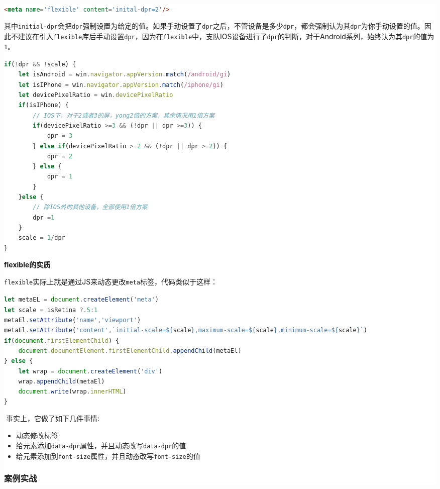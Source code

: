 ```html
<meta name='flexible' content='inital-dpr=2'/>
```

其中`initial-dpr`会把`dpr`强制设置为给定的值。如果手动设置了`dpr`之后，不管设备是多少`dpr`，都会强制认为其`dpr`为你手动设置的值。因此不建议在引入`flexible`库后手动设置`dpr`，因为在`flexible`中，支队IOS设备进行了`dpr`的判断，对于Android系列，始终认为其`dpr`的值为`1`。

```js
if(!dpr && !scale) {
    let isAndroid = win.navigator.appVersion.match(/android/gi)
    let isIPhone = win.navigator.appVersion.match(/iphone/gi)
    let devicePixelRatio = win.devicePixelRatio
    if(isIPhone) {
        // IOS下，对于2或者3的屏，yong2倍的方案，其余情况用1倍方案
        if(devicePixelRatio >=3 && (!dpr || dpr >=3)) {
            dpr = 3
        } else if(devicePixelRatio >=2 && (!dpr || dpr >=2)) {
            dpr = 2
        } else {
            dpr = 1
        }
    }else {
        // 除IOS外的其他设备，全部使用1倍方案
        dpr =1 
    }
    scale = 1/dpr
}
```

**flexible的实质**

`flexible`实际上就是通过JS来动态更改`meta`标签，代码类似于这样：

```js
let metaEL = document.createElement('meta')
let scale = isRetina ?.5:1
metaEl.setAttribute('name','viewport')
metaEl.setAttribute('content',`initial-scale=${scale},maximum-scale=${scale},minimum-scale=${scale}`)
if(document.firstElementChild) {
    document.documentElement.firstElementChild.appendChild(metaEl)
} else {
    let wrap = document.createElement('div')
    wrap.appendChild(metaEl)
    document.write(wrap.innerHTML)
}
```

​	事实上，它做了如下几件事情:

- 动态修改<meta>标签
- 给<html>元素添加`data-dpr`属性，并且动态改写`data-dpr`的值
- 给<html>元素添加到`font-size`属性，并且动态改写`font-size`的值

### 案例实战
